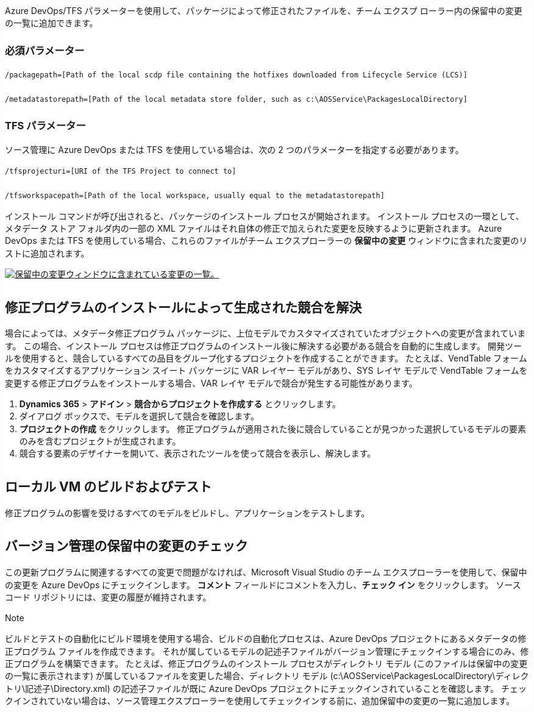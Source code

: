Azure DevOps/TFS パラメーターを使用して、パッケージによって修正されたファイルを、チーム エクスプ ローラー内の保留中の変更の一覧に追加できます。

### <a name="required-parameters"></a>必須パラメーター

```Console
/packagepath=[Path of the local scdp file containing the hotfixes downloaded from Lifecycle Service (LCS)]

/metadatastorepath=[Path of the local metadata store folder, such as c:\AOSService\PackagesLocalDirectory]
```

### <a name="tfs-parameters"></a>TFS パラメーター

ソース管理に Azure DevOps または TFS を使用している場合は、次の 2 つのパラメーターを指定する必要があります。

```Console
/tfsprojecturi=[URI of the TFS Project to connect to]

/tfsworkspacepath=[Path of the local workspace, usually equal to the metadatastorepath]
```

インストール コマンドが呼び出されると、パッケージのインストール プロセスが開始されます。 インストール プロセスの一環として、メタデータ ストア フォルダ内の一部の XML ファイルはそれ自体の修正で加えられた変更を反映するように更新されます。 Azure DevOps または TFS を使用している場合、これらのファイルがチーム エクスプローラーの **保留中の変更** ウィンドウに含まれた変更のリストに追加されます。 

[![保留中の変更ウィンドウに含まれている変更の一覧。](./media/configureinstallhotfix-2.png)](./media/configureinstallhotfix-2.png)

## <a name="resolve-conflicts-that-are-generated-by-the-installation-of-the-hotfix"></a>修正プログラムのインストールによって生成された競合を解決
場合によっては、メタデータ修正プログラム パッケージに、上位モデルでカスタマイズされていたオブジェクトへの変更が含まれています。 この場合、インストール プロセスは修正プログラムのインストール後に解決する必要がある競合を自動的に生成します。 開発ツールを使用すると、競合しているすべての品目をグループ化するプロジェクトを作成することができます。 たとえば、VendTable フォームをカスタマイズするアプリケーション スイート パッケージに VAR レイヤー モデルがあり、SYS レイヤ モデルで VendTable フォームを変更する修正プログラムをインストールする場合、VAR レイヤ モデルで競合が発生する可能性があります。

1.  **Dynamics 365** &gt; **アドイン** &gt; **競合からプロジェクトを作成する** とクリックします。
2.  ダイアログ ボックスで、モデルを選択して競合を確認します。
3.  **プロジェクトの作成** をクリックします。 修正プログラムが適用された後に競合していることが見つかった選択しているモデルの要素のみを含むプロジェクトが生成されます。
4.  競合する要素のデザイナーを開いて、表示されたツールを使って競合を表示し、解決します。

## <a name="build-and-test-on-a-local-vm"></a>ローカル VM のビルドおよびテスト
修正プログラムの影響を受けるすべてのモデルをビルドし、アプリケーションをテストします。

## <a name="check-pending-changes-in-to-version-control"></a>バージョン管理の保留中の変更のチェック
この更新プログラムに関連するすべての変更で問題がなければ、Microsoft Visual Studio のチーム エクスプローラーを使用して、保留中の変更を Azure DevOps にチェックインします。 **コメント** フィールドにコメントを入力し、**チェック イン** をクリックします。 ソース コード リポジトリには、変更の履歴が維持されます。 

> [!NOTE]
> ビルドとテストの自動化にビルド環境を使用する場合、ビルドの自動化プロセスは、Azure DevOps プロジェクトにあるメタデータの修正プログラム ファイルを作成できます。 それが属しているモデルの記述子ファイルがバージョン管理にチェックインする場合にのみ、修正プログラムを構築できます。 たとえば、修正プログラムのインストール プロセスがディレクトリ モデル (このファイルは保留中の変更の一覧に表示されます) が属しているファイルを変更した場合、ディレクトリ モデル (c:\\AOSService\\PackagesLocalDirectory\\ディレクトリ\\記述子\\Directory.xml) の記述子ファイルが既に Azure DevOps プロジェクトにチェックインされていることを確認します。 チェックインされていない場合は、ソース管理エクスプローラーを使用してチェックインする前に、追加保留中の変更の一覧に追加します。 
